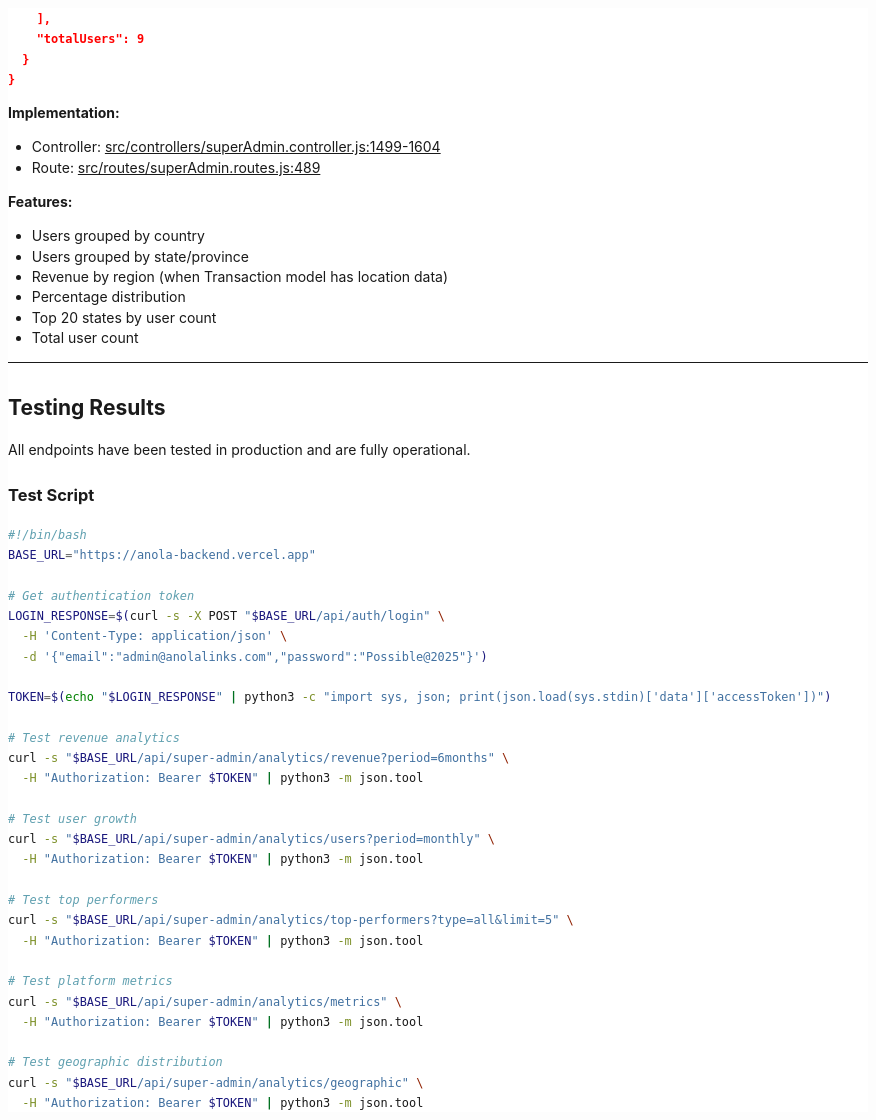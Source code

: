 ```json
    ],
    "totalUsers": 9
  }
}
```

**Implementation:**
- Controller: [src/controllers/superAdmin.controller.js:1499-1604](src/controllers/superAdmin.controller.js#L1499-L1604)
- Route: [src/routes/superAdmin.routes.js:489](src/routes/superAdmin.routes.js#L489)

**Features:**
- Users grouped by country
- Users grouped by state/province
- Revenue by region (when Transaction model has location data)
- Percentage distribution
- Top 20 states by user count
- Total user count

---

## Testing Results

All endpoints have been tested in production and are fully operational.

### Test Script

```bash
#!/bin/bash
BASE_URL="https://anola-backend.vercel.app"

# Get authentication token
LOGIN_RESPONSE=$(curl -s -X POST "$BASE_URL/api/auth/login" \
  -H 'Content-Type: application/json' \
  -d '{"email":"admin@anolalinks.com","password":"Possible@2025"}')

TOKEN=$(echo "$LOGIN_RESPONSE" | python3 -c "import sys, json; print(json.load(sys.stdin)['data']['accessToken'])")

# Test revenue analytics
curl -s "$BASE_URL/api/super-admin/analytics/revenue?period=6months" \
  -H "Authorization: Bearer $TOKEN" | python3 -m json.tool

# Test user growth
curl -s "$BASE_URL/api/super-admin/analytics/users?period=monthly" \
  -H "Authorization: Bearer $TOKEN" | python3 -m json.tool

# Test top performers
curl -s "$BASE_URL/api/super-admin/analytics/top-performers?type=all&limit=5" \
  -H "Authorization: Bearer $TOKEN" | python3 -m json.tool

# Test platform metrics
curl -s "$BASE_URL/api/super-admin/analytics/metrics" \
  -H "Authorization: Bearer $TOKEN" | python3 -m json.tool

# Test geographic distribution
curl -s "$BASE_URL/api/super-admin/analytics/geographic" \
  -H "Authorization: Bearer $TOKEN" | python3 -m json.tool
```
